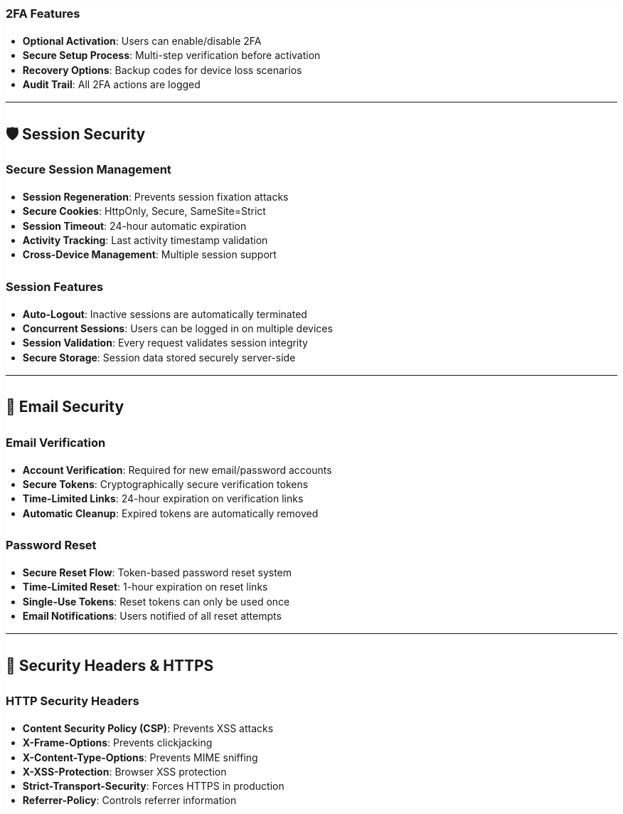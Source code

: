 ### 2FA Features
- **Optional Activation**: Users can enable/disable 2FA
- **Secure Setup Process**: Multi-step verification before activation
- **Recovery Options**: Backup codes for device loss scenarios
- **Audit Trail**: All 2FA actions are logged

---

## 🛡️ Session Security

### Secure Session Management
- **Session Regeneration**: Prevents session fixation attacks
- **Secure Cookies**: HttpOnly, Secure, SameSite=Strict
- **Session Timeout**: 24-hour automatic expiration
- **Activity Tracking**: Last activity timestamp validation
- **Cross-Device Management**: Multiple session support

### Session Features
- **Auto-Logout**: Inactive sessions are automatically terminated
- **Concurrent Sessions**: Users can be logged in on multiple devices
- **Session Validation**: Every request validates session integrity
- **Secure Storage**: Session data stored securely server-side

---

## 📧 Email Security

### Email Verification
- **Account Verification**: Required for new email/password accounts
- **Secure Tokens**: Cryptographically secure verification tokens
- **Time-Limited Links**: 24-hour expiration on verification links
- **Automatic Cleanup**: Expired tokens are automatically removed

### Password Reset
- **Secure Reset Flow**: Token-based password reset system
- **Time-Limited Reset**: 1-hour expiration on reset links
- **Single-Use Tokens**: Reset tokens can only be used once
- **Email Notifications**: Users notified of all reset attempts

---

## 🔧 Security Headers & HTTPS

### HTTP Security Headers
- **Content Security Policy (CSP)**: Prevents XSS attacks
- **X-Frame-Options**: Prevents clickjacking
- **X-Content-Type-Options**: Prevents MIME sniffing
- **X-XSS-Protection**: Browser XSS protection
- **Strict-Transport-Security**: Forces HTTPS in production
- **Referrer-Policy**: Controls referrer information
